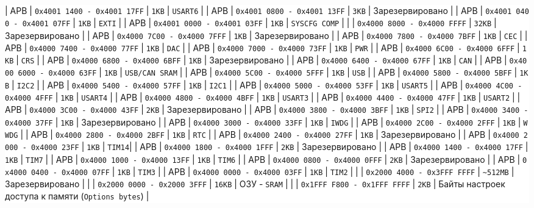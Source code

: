 | APB | `0x4001 1400 - 0x4001 17FF` | `1KB` | `USART6` |
| APB | `0x4001 0800 - 0x4001 13FF` | `3KB` | Зарезервировано |
| APB | `0x4001 0400 - 0x4001 07FF` | `1KB` | `EXTI` |
| APB | `0x4001 0000 - 0x4001 03FF` | `1KB` | `SYSCFG COMP` |
| | `0x4000 8000 - 0x4000 FFFF` | `32KB` | Зарезервировано |
| APB | `0x4000 7C00 - 0x4000 7FFF` | `1KB` | Зарезервировано |
| APB | `0x4000 7800 - 0x4000 7BFF` | `1KB` | `CEC` |
| APB | `0x4000 7400 - 0x4000 77FF` | `1KB` | `DAC` |
| APB | `0x4000 7000 - 0x4000 73FF` | `1KB` | `PWR` |
| APB | `0x4000 6C00 - 0x4000 6FFF` | `1KB` | `CRS` |
| APB | `0x4000 6800 - 0x4000 6BFF` | `1KB` | Зарезервировано |
| APB | `0x4000 6400 - 0x4000 67FF` | `1KB` | `CAN` |
| APB | `0x4000 6000 - 0x4000 63FF` | `1KB` | `USB/CAN SRAM` |
| APB | `0x4000 5C00 - 0x4000 5FFF` | `1KB` | `USB` |
| APB | `0x4000 5800 - 0x4000 5BFF` | `1KB` | `I2C2` |
| APB | `0x4000 5400 - 0x4000 57FF` | `1KB` | `I2C1` |
| APB | `0x4000 5000 - 0x4000 53FF` | `1KB` | `USART5` |
| APB | `0x4000 4C00 - 0x4000 4FFF` | `1KB` | `USART4` |
| APB | `0x4000 4800 - 0x4000 4BFF` | `1KB` | `USART3` |
| APB | `0x4000 4400 - 0x4000 47FF` | `1KB` | `USART2` |
| APB | `0x4000 3C00 - 0x4000 43FF` | `2KB` | Зарезервировано |
| APB | `0x4000 3800 - 0x4000 3BFF` | `1KB` | `SPI2` |
| APB | `0x4000 3400 - 0x4000 37FF` | `1KB` | Зарезервировано |
| APB | `0x4000 3000 - 0x4000 33FF` | `1KB` | `IWDG` |
| APB | `0x4000 2C00 - 0x4000 2FFF` | `1KB` | `WWDG` |
| APB | `0x4000 2800 - 0x4000 2BFF` | `1KB` | `RTC` |
| APB | `0x4000 2400 - 0x4000 27FF` | `1KB` | Зарезервировано |
| APB | `0x4000 2000 - 0x4000 23FF` | `1KB` | `TIM14`|
| APB | `0x4000 1800 - 0x4000 1FFF` | `2KB` | Зарезервировано |
| APB | `0x4000 1400 - 0x4000 17FF` | `1KB` | `TIM7` |
| APB | `0x4000 1000 - 0x4000 13FF` | `1KB` | `TIM6` |
| APB | `0x4000 0800 - 0x4000 0FFF` | `2KB` | Зарезервировано |
| APB | `0x4000 0400 - 0x4000 07FF` | `1KB` | `TIM3` |
| APB | `0x4000 0000 - 0x4000 03FF` | `1KB` | `TIM2` |
| | `0x2000 4000 - 0x3FFF FFFF` | `~512MB` | Зарезервировано |
| | `0x2000 0000 - 0x2000 3FFF` | `16KB` | ОЗУ  - `SRAM` |
| | `0x1FFF F800 - 0x1FFF FFFF` | `2KB` | Байты настроек доступа к памяти (`Options bytes`) |